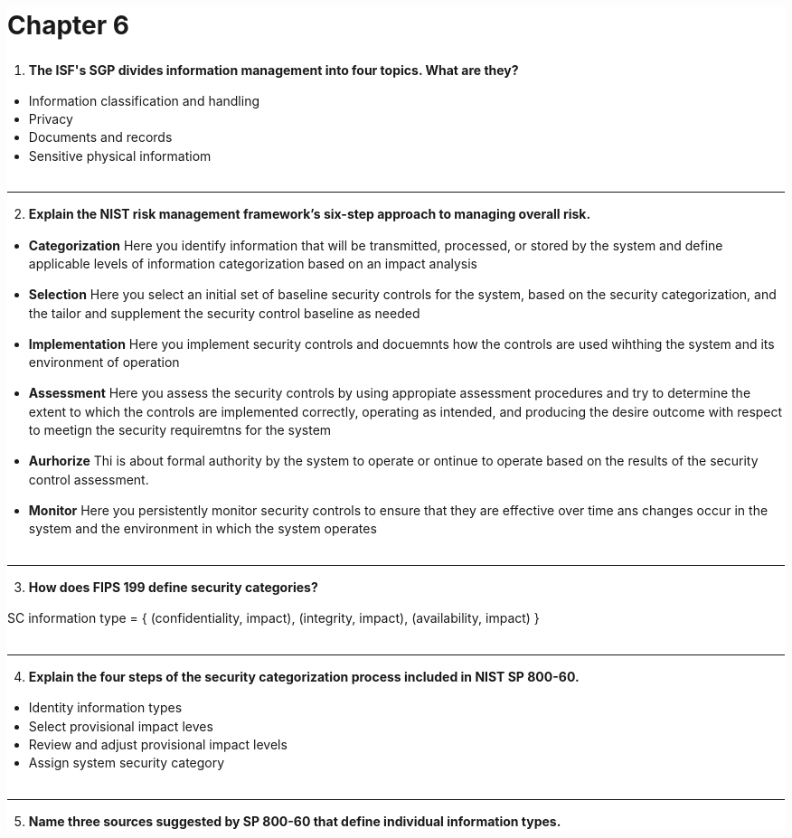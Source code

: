 # Chapter 6

1. **The ISF's SGP divides information management into four topics. What are they?**

* Information classification and handling
* Privacy
* Documents and records
* Sensitive physical informatiom


## 
***
2. **Explain the NIST risk management framework’s six-step approach to managing overall risk.**

* **Categorization**
Here you identify information that will be transmitted, processed, or stored by the system and define applicable levels of information categorization based on an impact analysis

* **Selection**
Here you select an initial set of baseline security controls for the system, based on the security categorization, and the tailor and supplement the security control baseline as needed

* **Implementation**
Here you implement security controls and docuemnts how the controls are used wihthing the system and its environment of operation

* **Assessment**
Here you assess the security controls by using appropiate assessment procedures and try to determine the extent to which  the controls are implemented correctly, operating as intended, and producing the desire outcome with respect to meetign the security requiremtns for the system

* **Aurhorize**
Thi is about formal authority by the system to operate or ontinue to operate based on the results of the security control assessment.

* **Monitor**
Here you persistently monitor security controls to ensure that they are effective over time ans changes occur in the system and the environment in which the system operates

## 
***
3. **How does FIPS 199 define security categories?**

SC information type = { (confidentiality, impact), (integrity, impact), (availability, impact) }

## 
***
4. **Explain the four steps of the security categorization process included in NIST SP 800-60.**
* Identity information types
* Select provisional impact leves
* Review and adjust provisional impact levels
* Assign system security category

## 
***
5. **Name three sources suggested by SP 800-60 that define individual information types.**
